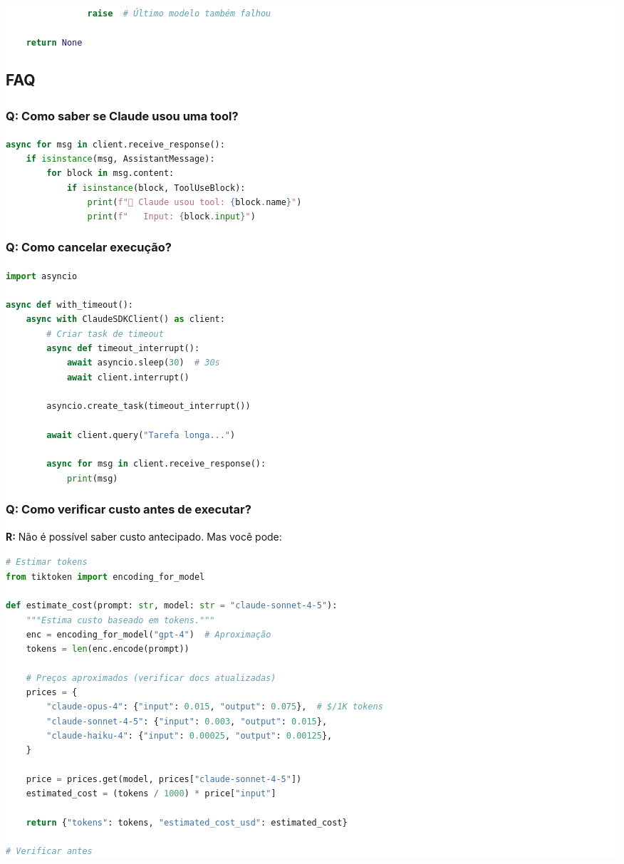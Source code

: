 ```python
                raise  # Último modelo também falhou

    return None
```

## FAQ

### **Q: Como saber se Claude usou uma tool?**

```python
async for msg in client.receive_response():
    if isinstance(msg, AssistantMessage):
        for block in msg.content:
            if isinstance(block, ToolUseBlock):
                print(f"🔧 Claude usou tool: {block.name}")
                print(f"   Input: {block.input}")
```

### **Q: Como cancelar execução?**

```python
import asyncio

async def with_timeout():
    async with ClaudeSDKClient() as client:
        # Criar task de timeout
        async def timeout_interrupt():
            await asyncio.sleep(30)  # 30s
            await client.interrupt()

        asyncio.create_task(timeout_interrupt())

        await client.query("Tarefa longa...")

        async for msg in client.receive_response():
            print(msg)
```

### **Q: Como verificar custo antes de executar?**

**R:** Não é possível saber custo antecipado. Mas você pode:

```python
# Estimar tokens
from tiktoken import encoding_for_model

def estimate_cost(prompt: str, model: str = "claude-sonnet-4-5"):
    """Estima custo baseado em tokens."""
    enc = encoding_for_model("gpt-4")  # Aproximação
    tokens = len(enc.encode(prompt))

    # Preços aproximados (verificar docs atualizadas)
    prices = {
        "claude-opus-4": {"input": 0.015, "output": 0.075},  # $/1K tokens
        "claude-sonnet-4-5": {"input": 0.003, "output": 0.015},
        "claude-haiku-4": {"input": 0.00025, "output": 0.00125},
    }

    price = prices.get(model, prices["claude-sonnet-4-5"])
    estimated_cost = (tokens / 1000) * price["input"]

    return {"tokens": tokens, "estimated_cost_usd": estimated_cost}

# Verificar antes
```
